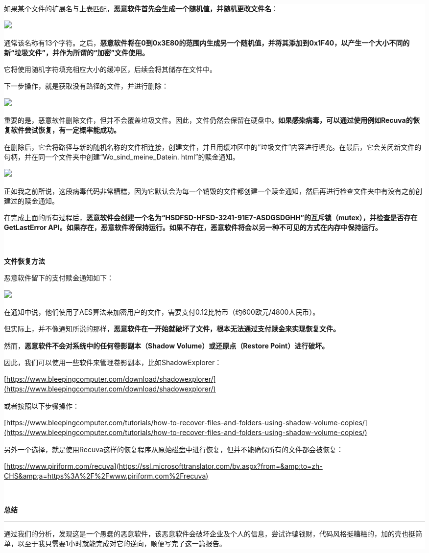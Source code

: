 如果某个文件的扩展名与上表匹配，**恶意软件首先会生成一个随机值，并随机更改文件名**：

[![](https://p0.ssl.qhimg.com/t015b18f9a12c68df87.png)](https://p0.ssl.qhimg.com/t015b18f9a12c68df87.png)

通常该名称有13个字符。之后，**恶意软件将在0到0x3E80的范围内生成另一个随机值，并将其添加到0x1F40，以产生一个大小不同的新“垃圾文件”，并作为所谓的“加密”文件使用。**

它将使用随机字符填充相应大小的缓冲区，后续会将其储存在文件中。

下一步操作，就是获取没有路径的文件，并进行删除：

[![](https://p0.ssl.qhimg.com/t01345e6707f20712c1.png)](https://p0.ssl.qhimg.com/t01345e6707f20712c1.png)

重要的是，恶意软件删除文件，但并不会覆盖垃圾文件。因此，文件仍然会保留在硬盘中。**如果感染病毒，可以通过使用例如Recuva的恢复软件尝试恢复，有一定概率能成功。**

在删除后，它会将路径与新的随机名称的文件相连接，创建文件，并且用缓冲区中的“垃圾文件”内容进行填充。在最后，它会关闭新文件的句柄，并在同一个文件夹中创建“Wo_sind_meine_Datein. html”的赎金通知。

[![](https://p3.ssl.qhimg.com/t015cc2a9ca30152df1.png)](https://p3.ssl.qhimg.com/t015cc2a9ca30152df1.png)

正如我之前所说，这段病毒代码非常糟糕，因为它默认会为每一个销毁的文件都创建一个赎金通知，然后再进行检查文件夹中有没有之前创建过的赎金通知。

在完成上面的所有过程后，**恶意软件会创建一个名为“HSDFSD-HFSD-3241-91E7-ASDGSDGHH”的互斥锁（mutex），并检查是否存在GetLastError API。如果存在，恶意软件将保持运行。如果不存在，恶意软件将会以另一种不可见的方式在内存中保持运行。**

 

**文件恢复方法**

恶意软件留下的支付赎金通知如下：

[![](https://p5.ssl.qhimg.com/t01ab086002ac0d5343.png)](https://p5.ssl.qhimg.com/t01ab086002ac0d5343.png)

在通知中说，他们使用了AES算法来加密用户的文件，需要支付0.12比特币（约600欧元/4800人民币）。

但实际上，并不像通知所说的那样，**恶意软件在一开始就破坏了文件，根本无法通过支付赎金来实现恢复文件。**

然而，**恶意软件不会对系统中的任何卷影副本（Shadow Volume）或还原点（Restore Point）进行破坏。**

因此，我们可以使用一些软件来管理卷影副本，比如ShadowExplorer：

[https://www.bleepingcomputer.com/download/shadowexplorer/](https://www.bleepingcomputer.com/download/shadowexplorer/)

或者按照以下步骤操作：

[https://www.bleepingcomputer.com/tutorials/how-to-recover-files-and-folders-using-shadow-volume-copies/](https://www.bleepingcomputer.com/tutorials/how-to-recover-files-and-folders-using-shadow-volume-copies/)

另外一个选择，就是使用Recuva这样的恢复程序从原始磁盘中进行恢复，但并不能确保所有的文件都会被恢复：

[https://www.piriform.com/recuva](https://ssl.microsofttranslator.com/bv.aspx?from=&amp;to=zh-CHS&amp;a=https%3A%2F%2Fwww.piriform.com%2Frecuva)

<br>

**总结**

****

通过我们的分析，发现这是一个愚蠢的恶意软件，该恶意软件会破坏企业及个人的信息，尝试诈骗钱财，代码风格挺糟糕的，加的壳也挺简单，以至于我只需要1小时就能完成对它的逆向，顺便写完了这一篇报告。
